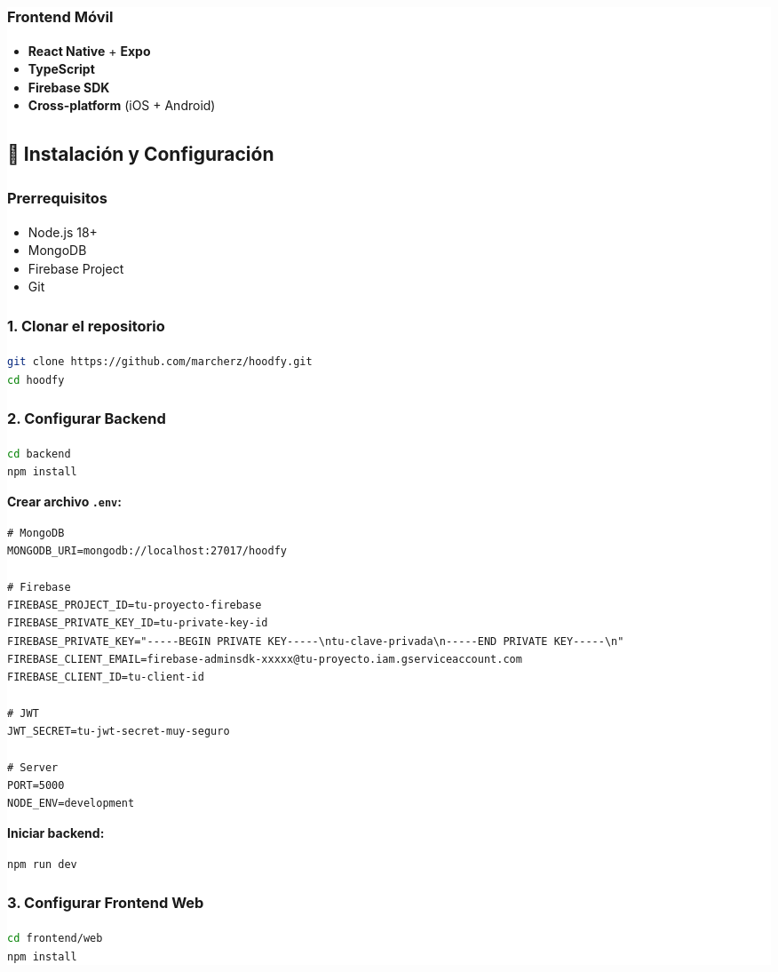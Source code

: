 ### **Frontend Móvil**
- **React Native** + **Expo**
- **TypeScript**
- **Firebase SDK**
- **Cross-platform** (iOS + Android)

## 🚀 Instalación y Configuración

### **Prerrequisitos**
- Node.js 18+
- MongoDB
- Firebase Project
- Git

### **1. Clonar el repositorio**
```bash
git clone https://github.com/marcherz/hoodfy.git
cd hoodfy
```

### **2. Configurar Backend**
```bash
cd backend
npm install
```

**Crear archivo `.env`:**
```env
# MongoDB
MONGODB_URI=mongodb://localhost:27017/hoodfy

# Firebase
FIREBASE_PROJECT_ID=tu-proyecto-firebase
FIREBASE_PRIVATE_KEY_ID=tu-private-key-id
FIREBASE_PRIVATE_KEY="-----BEGIN PRIVATE KEY-----\ntu-clave-privada\n-----END PRIVATE KEY-----\n"
FIREBASE_CLIENT_EMAIL=firebase-adminsdk-xxxxx@tu-proyecto.iam.gserviceaccount.com
FIREBASE_CLIENT_ID=tu-client-id

# JWT
JWT_SECRET=tu-jwt-secret-muy-seguro

# Server
PORT=5000
NODE_ENV=development
```

**Iniciar backend:**
```bash
npm run dev
```

### **3. Configurar Frontend Web**
```bash
cd frontend/web
npm install
```

